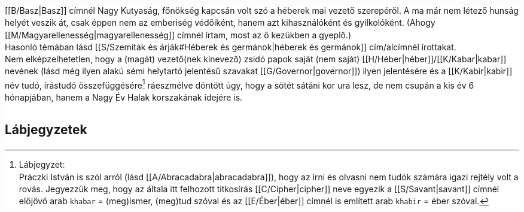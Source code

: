 [[B/Basz\|Basz]] címnél Nagy Kutyaság, főnökség kapcsán volt szó a héberek mai vezető szerepéről. A ma már nem létező hunság helyét veszik át, csak éppen nem az emberiség védőiként, hanem azt kihasználóként és gyilkolóként. (Ahogy [[M/Magyarellenesség\|magyarellenesség]] címnél írtam, most az ő kezükben a gyeplő.)  
Hasonló témában lásd [[S/Szemiták és árják#Héberek és germánok\|héberek és germánok]] cím/alcímnél írottakat.  
Nem elképzelhetetlen, hogy a (magát) vezető(nek kinevező) zsidó papok saját (nem saját) [[H/Héber\|héber]]/[[K/Kabar\|kabar]] nevének (lásd még ilyen alakú sémi helytartó jelentésű szavakat [[G/Governor\|governor]]) ilyen jelentésére és a [[K/Kabir\|kabir]] név tudó, írástudó összefüggésére[^4] ráeszmélve döntött úgy, hogy a sötét sátáni kor ura lesz, de nem csupán a kis év 6 hónapjában, hanem a Nagy Év Halak korszakának idejére is.  

## Lábjegyzetek

[^1]: Lábjegyzet:  
Az arab **Masr** = Egyiptom, a [[M/Maghreb\|Maghreb]] kifejezés, a Tejút Al Majarrah neve, a Tejútanya vulváját jelképező kagyló `mahar` neve és az ismét csak önelnevezésre utaló, [[M/Magar\|Magar]] címnél bővebben taglalt `muhajir` és `muhājirūn` szavak, sőt a szaracén [[M/Mór\|Mór]] is mind magyarokra utalnak.  
De Dr. Kovács Sándor Gán.Muš – a kígyó kertje avagy a sötétség című az Ősi Gyökér 2010/1-2. sz. megjelent cikkében egyiptomi témában Bunyeváczot idézve írja a rabbinikus hagyományról, hogy az Oxfordban (is) tudományos kutatásokat folytató Drexler (Drechsler) Miksa tudós temesvári főrabbi – szóbeli közlésen alapuló írás tanúsága szerint – 96 esztendős korában (1979) kijelentette, hogy "ti, magyarok vagytok a legősibb nemzet, minden ma élő nemzet közül. Ezt mi, zsidók, nagyon jól tudjuk. Még a kivonulás előtt, Egyiptomban, már ott is megjelentek lovasaitok, és tudtuk rólatok, hogy már ősidők óta léteztek." (Bunyevácz 480) \[A matek viszont nem jön ki, ha a Wikit nézzük: Tabajd, 1883. október 23. – ?, 1970.\]  

[^2]: Lábjegyzet:  
Práczki István Szittya Biblia című könyvében továbbmegy:  
A héber sokféleképen ejthető: hábor, héber, hébér, hőbör, hűbér és [[K/Kóbor\|kóbor]]. Ezek a szavak (a `hébér` = (bor)lopó kivételével) a nyughatatlanság és agresszivitás különböző fokozatait jelentik. Békében a höbör-gő és a kóbor-ló valamint a heber; heverő tulajdonságot olvashatjuk ki. A háborúban a hábor-góst és hűbér-est.  
Práczki István a [[K/Kövér\|kövér]] szót is a kabar-héberekhez köti (Magyar Adorján Ősműveltségében lásd rajzokat hozzá):  
Van azonban még egy ősi jelentése, a Keber = kövért is jelent, ami a zsidók vastag száját és hizásra hajlamosságát egyaránt jelenti. (A Rebeka név tulajdonképpen e szó fordítottja és női "leképzése" (Rebeka- a keber, kevér), ami a nagy-kebelűséget és kövérséget is jelzi.  
Igenis, elképzelhetőnek tartom, hogy a szkíta-magyarságnak ősi ellenségévé váltak és a gúnynevek – részint – így alakulnak ki.  
Amit kihagytak, hogy a [[H/Haver\|haver]] szavunk héber eredetű. [[H/Hever\|Hever]] szót pedig mostanában szintén felvettük.  
—  
Hasonló szó a hóbort is, és valószínűleg a szemita-szemét pároshoz hasonlóan kialakult, héber szó/név nyomán létrejött lengyel `hoby` = kamat is, ha nem a [[K/KAP\|kap]] ige a megoldás.  

[^3]: Lábjegyzet:  
Lásd [itt](https://en.m.wiktionary.org/wiki/גדה).  

[^4]: Lábjegyzet:  
Práczki István is szól arról (lásd [[A/Abracadabra\|abracadabra]]), hogy az írni és olvasni nem tudók számára igazi rejtély volt a rovás. Jegyezzük meg, hogy az általa itt felhozott titkosírás [[C/Cipher\|cipher]] neve egyezik a [[S/Savant\|savant]] címnél előjövő arab `khabar` = (meg)ismer, (meg)tud szóval és az [[E/Éber\|éber]] címnél is említett arab `khabir` = éber szóval.  